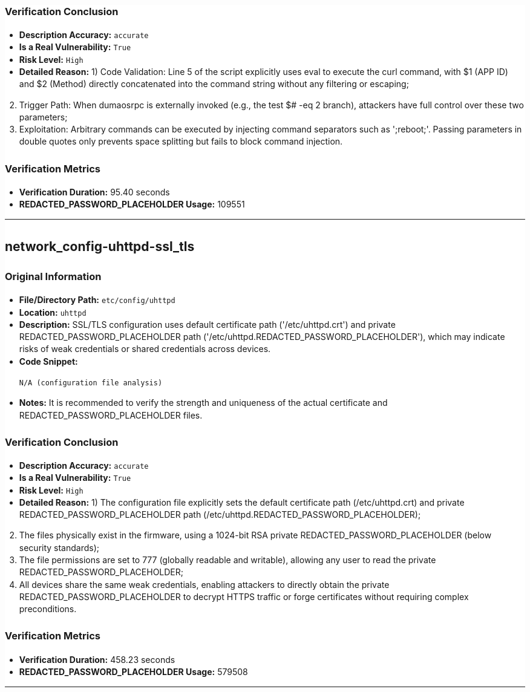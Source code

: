 ### Verification Conclusion
- **Description Accuracy:** `accurate`
- **Is a Real Vulnerability:** `True`
- **Risk Level:** `High`
- **Detailed Reason:** 1) Code Validation: Line 5 of the script explicitly uses eval to execute the curl command, with $1 (APP ID) and $2 (Method) directly concatenated into the command string without any filtering or escaping;  
2) Trigger Path: When dumaosrpc is externally invoked (e.g., the test $# -eq 2 branch), attackers have full control over these two parameters;  
3) Exploitation: Arbitrary commands can be executed by injecting command separators such as ';reboot;'. Passing parameters in double quotes only prevents space splitting but fails to block command injection.

### Verification Metrics
- **Verification Duration:** 95.40 seconds
- **REDACTED_PASSWORD_PLACEHOLDER Usage:** 109551

---

## network_config-uhttpd-ssl_tls

### Original Information
- **File/Directory Path:** `etc/config/uhttpd`
- **Location:** `uhttpd`
- **Description:** SSL/TLS configuration uses default certificate path ('/etc/uhttpd.crt') and private REDACTED_PASSWORD_PLACEHOLDER path ('/etc/uhttpd.REDACTED_PASSWORD_PLACEHOLDER'), which may indicate risks of weak credentials or shared credentials across devices.
- **Code Snippet:**
  ```
  N/A (configuration file analysis)
  ```
- **Notes:** It is recommended to verify the strength and uniqueness of the actual certificate and REDACTED_PASSWORD_PLACEHOLDER files.

### Verification Conclusion
- **Description Accuracy:** `accurate`
- **Is a Real Vulnerability:** `True`
- **Risk Level:** `High`
- **Detailed Reason:** 1) The configuration file explicitly sets the default certificate path (/etc/uhttpd.crt) and private REDACTED_PASSWORD_PLACEHOLDER path (/etc/uhttpd.REDACTED_PASSWORD_PLACEHOLDER);  
2) The files physically exist in the firmware, using a 1024-bit RSA private REDACTED_PASSWORD_PLACEHOLDER (below security standards);  
3) The file permissions are set to 777 (globally readable and writable), allowing any user to read the private REDACTED_PASSWORD_PLACEHOLDER;  
4) All devices share the same weak credentials, enabling attackers to directly obtain the private REDACTED_PASSWORD_PLACEHOLDER to decrypt HTTPS traffic or forge certificates without requiring complex preconditions.

### Verification Metrics
- **Verification Duration:** 458.23 seconds
- **REDACTED_PASSWORD_PLACEHOLDER Usage:** 579508

---